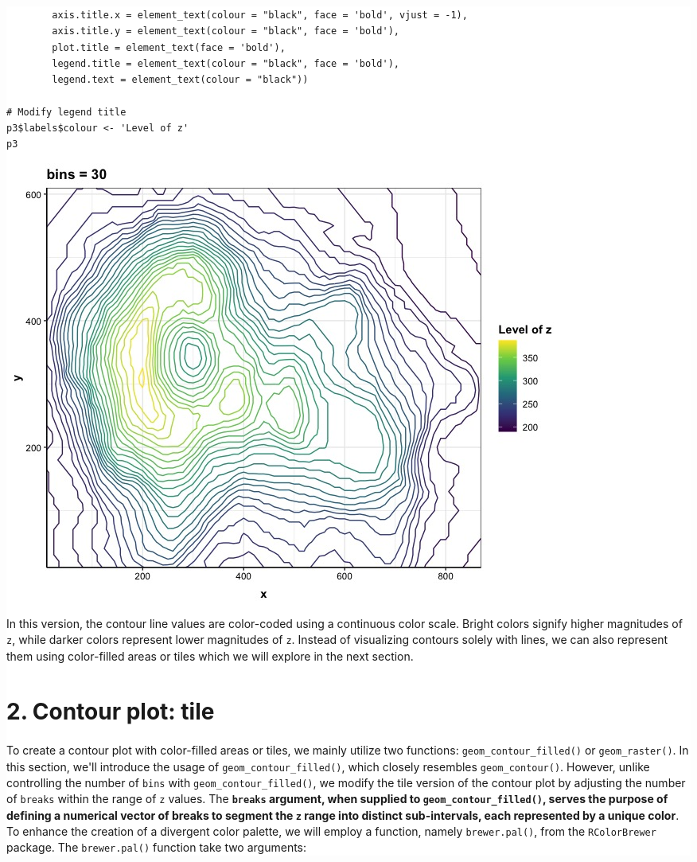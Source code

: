 ```{r}
        axis.title.x = element_text(colour = "black", face = 'bold', vjust = -1),                              
        axis.title.y = element_text(colour = "black", face = 'bold'),
        plot.title = element_text(face = 'bold'),
        legend.title = element_text(colour = "black", face = 'bold'),
        legend.text = element_text(colour = "black"))

# Modify legend title
p3$labels$colour <- 'Level of z'
p3
```

![Contour (Version 2)](https://raw.githubusercontent.com/YzwIsALaity/Contour-Plot-Tutorial-in-R/adb30487e4d7c721b504c8440e1fa46ad59242c0/Contour%20(Version%202).jpeg)

In this version, the contour line values are color-coded using a continuous color scale. Bright colors signify higher magnitudes of `z`, while darker colors represent lower magnitudes of `z`. Instead of visualizing contours solely with lines, we can also represent them using color-filled areas or tiles which we will explore in the next section. 

# 2. Contour plot: tile  
To create a contour plot with color-filled areas or tiles, we mainly utilize two functions: `geom_contour_filled()` or `geom_raster()`. In this section, we'll introduce the usage of `geom_contour_filled()`, which closely resembles `geom_contour()`. However, unlike controlling the number of `bins` with `geom_contour_filled()`, we modify the tile version of the contour plot by adjusting the number of `breaks` within the range of `z` values. The __`breaks` argument, when supplied to `geom_contour_filled()`, serves the purpose of defining a numerical vector of breaks to segment the `z` range into distinct sub-intervals, each represented by a unique color__. To enhance the creation of a divergent color palette, we will employ a function, namely `brewer.pal()`, from the `RColorBrewer` package. The `brewer.pal()` function take two arguments:
